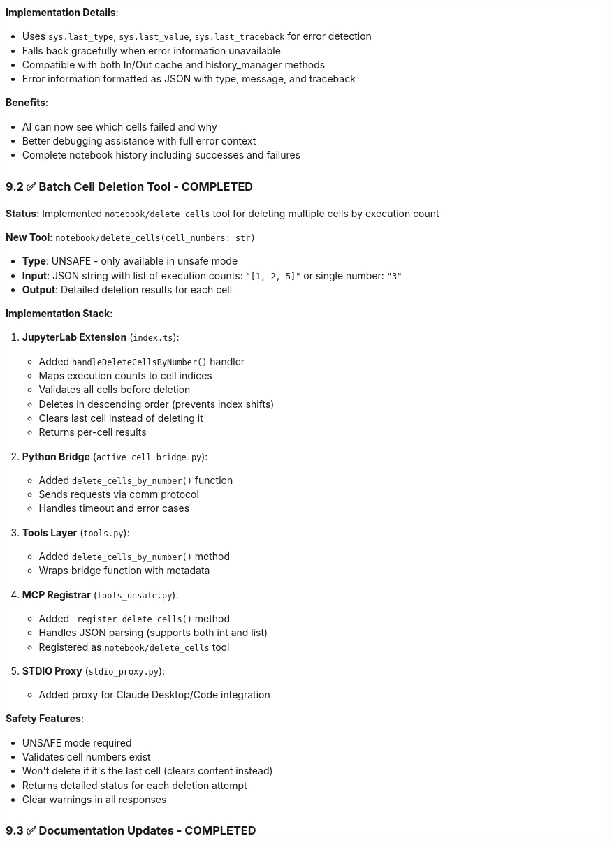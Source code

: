 **Implementation Details**:
- Uses `sys.last_type`, `sys.last_value`, `sys.last_traceback` for error detection
- Falls back gracefully when error information unavailable
- Compatible with both In/Out cache and history_manager methods
- Error information formatted as JSON with type, message, and traceback

**Benefits**:
- AI can now see which cells failed and why
- Better debugging assistance with full error context
- Complete notebook history including successes and failures

### 9.2 ✅ Batch Cell Deletion Tool - COMPLETED

**Status**: Implemented `notebook/delete_cells` tool for deleting multiple cells by execution count

**New Tool**: `notebook/delete_cells(cell_numbers: str)`
- **Type**: UNSAFE - only available in unsafe mode
- **Input**: JSON string with list of execution counts: `"[1, 2, 5]"` or single number: `"3"`
- **Output**: Detailed deletion results for each cell

**Implementation Stack**:
1. **JupyterLab Extension** (`index.ts`):
   - Added `handleDeleteCellsByNumber()` handler
   - Maps execution counts to cell indices
   - Validates all cells before deletion
   - Deletes in descending order (prevents index shifts)
   - Clears last cell instead of deleting it
   - Returns per-cell results

2. **Python Bridge** (`active_cell_bridge.py`):
   - Added `delete_cells_by_number()` function
   - Sends requests via comm protocol
   - Handles timeout and error cases

3. **Tools Layer** (`tools.py`):
   - Added `delete_cells_by_number()` method
   - Wraps bridge function with metadata

4. **MCP Registrar** (`tools_unsafe.py`):
   - Added `_register_delete_cells()` method
   - Handles JSON parsing (supports both int and list)
   - Registered as `notebook/delete_cells` tool

5. **STDIO Proxy** (`stdio_proxy.py`):
   - Added proxy for Claude Desktop/Code integration

**Safety Features**:
- UNSAFE mode required
- Validates cell numbers exist
- Won't delete if it's the last cell (clears content instead)
- Returns detailed status for each deletion attempt
- Clear warnings in all responses

### 9.3 ✅ Documentation Updates - COMPLETED
